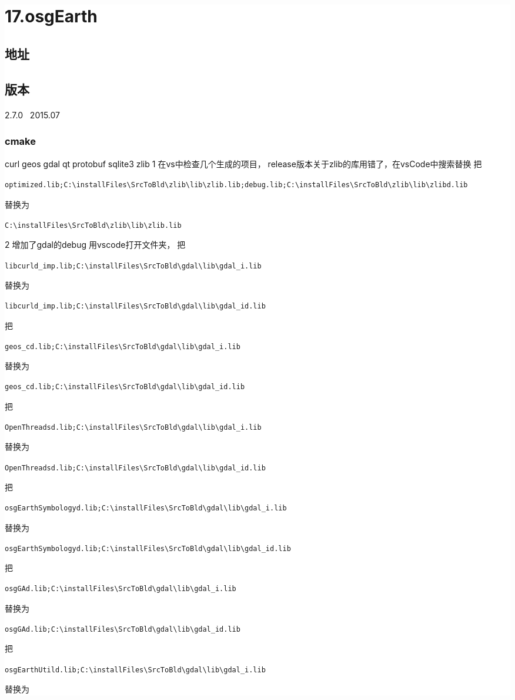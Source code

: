# 17.osgEarth
## 地址
## 版本
2.7.0   2015.07
### cmake
curl geos gdal qt protobuf sqlite3 zlib
1 在vs中检查几个生成的项目，
release版本关于zlib的库用错了，在vsCode中搜索替换
把
```
optimized.lib;C:\installFiles\SrcToBld\zlib\lib\zlib.lib;debug.lib;C:\installFiles\SrcToBld\zlib\lib\zlibd.lib
```
替换为
```
C:\installFiles\SrcToBld\zlib\lib\zlib.lib
```
2 增加了gdal的debug
用vscode打开文件夹，
把
```
libcurld_imp.lib;C:\installFiles\SrcToBld\gdal\lib\gdal_i.lib
```
替换为
```
libcurld_imp.lib;C:\installFiles\SrcToBld\gdal\lib\gdal_id.lib
```
把
```
geos_cd.lib;C:\installFiles\SrcToBld\gdal\lib\gdal_i.lib
```
替换为
```
geos_cd.lib;C:\installFiles\SrcToBld\gdal\lib\gdal_id.lib
```
把
```
OpenThreadsd.lib;C:\installFiles\SrcToBld\gdal\lib\gdal_i.lib
```
替换为
```
OpenThreadsd.lib;C:\installFiles\SrcToBld\gdal\lib\gdal_id.lib
```
把
```
osgEarthSymbologyd.lib;C:\installFiles\SrcToBld\gdal\lib\gdal_i.lib
```
替换为
```
osgEarthSymbologyd.lib;C:\installFiles\SrcToBld\gdal\lib\gdal_id.lib
```
把
```
osgGAd.lib;C:\installFiles\SrcToBld\gdal\lib\gdal_i.lib
```
替换为
```
osgGAd.lib;C:\installFiles\SrcToBld\gdal\lib\gdal_id.lib
```
把
```
osgEarthUtild.lib;C:\installFiles\SrcToBld\gdal\lib\gdal_i.lib
```
替换为